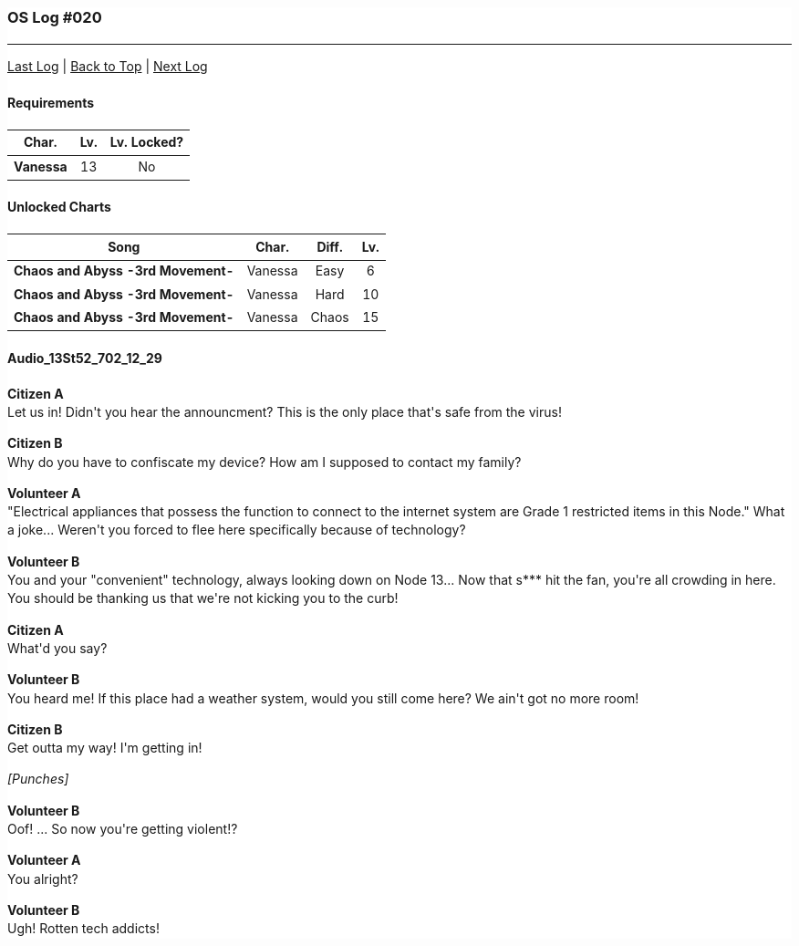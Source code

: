 ### OS Log #020
___

[Last Log](#os-log-019) | [Back to Top](#list-of-logs) | [Next Log](#os-log-021)

#### Requirements
|   Char.   |Lv.|Lv. Locked?|
|-----------|:-:|:---------:|
|**Vanessa**|13 |    No     |

#### Unlocked Charts
|               Song               | Char. |Diff.|Lv.|
|----------------------------------|:-----:|:---:|:-:|
|**Chaos and Abyss -3rd Movement-**|Vanessa|Easy | 6 |
|**Chaos and Abyss -3rd Movement-**|Vanessa|Hard |10 |
|**Chaos and Abyss -3rd Movement-**|Vanessa|Chaos|15 |

#### Audio\_13St52\_702\_12\_29
**Citizen A**  
Let us in! Didn't you hear the announcment? This is the only place that's safe from the virus!

**Citizen B**  
Why do you have to confiscate my device? How am I supposed to contact my family?

**Volunteer A**  
"Electrical appliances that possess the function to connect to the internet system are Grade 1 restricted items in this Node." What a joke... Weren't you forced to flee here specifically because of technology?

**Volunteer B**  
You and your "convenient" technology, always looking down on Node 13... Now that s\*\*\* hit the fan, you're all crowding in here. You should be thanking us that we're not kicking you to the curb!

**Citizen A**  
What'd you say?

**Volunteer B**  
You heard me! If this place had a weather system, would you still come here? We ain't got no more room!

**Citizen B**  
Get outta my way! I'm getting in!

_\[Punches\]_

**Volunteer B**  
Oof! ... So now you're getting violent!?

**Volunteer A**  
You alright?

**Volunteer B**  
Ugh! Rotten tech addicts!

